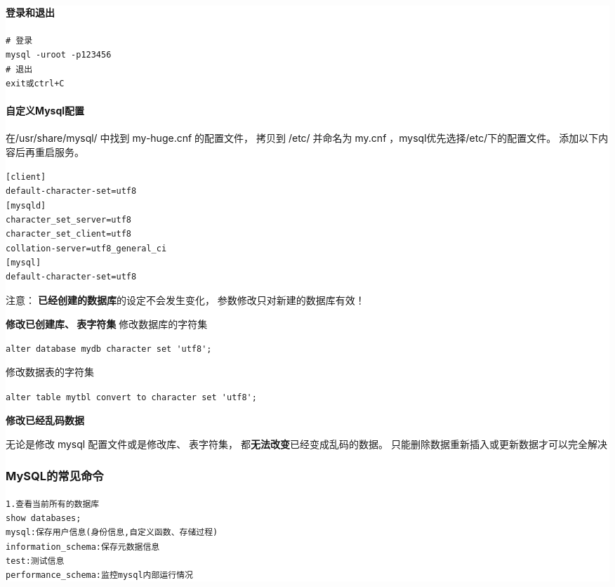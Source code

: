 

#### 登录和退出

```shell
# 登录
mysql -uroot -p123456
# 退出
exit或ctrl+C
```



#### 自定义Mysql配置

在/usr/share/mysql/ 中找到 my-huge.cnf 的配置文件， 拷贝到 /etc/ 并命名为 my.cnf ，mysql优先选择/etc/下的配置文件。 添加以下内容后再重启服务。  

```
[client]
default-character-set=utf8
[mysqld]
character_set_server=utf8
character_set_client=utf8
collation-server=utf8_general_ci
[mysql]
default-character-set=utf8
```

注意： **已经创建的数据库**的设定不会发生变化， 参数修改只对新建的数据库有效！  

**修改已创建库、 表字符集**
修改数据库的字符集

```mysql
alter database mydb character set 'utf8';
```

修改数据表的字符集

```mysql
alter table mytbl convert to character set 'utf8';  
```

**修改已经乱码数据**

无论是修改 mysql 配置文件或是修改库、 表字符集， 都**无法改变**已经变成乱码的数据。
只能删除数据重新插入或更新数据才可以完全解决  



### MySQL的常见命令 

	1.查看当前所有的数据库
	show databases;
	mysql:保存用户信息(身份信息,自定义函数、存储过程)
	information_schema:保存元数据信息
	test:测试信息
	performance_schema:监控mysql内部运行情况
	